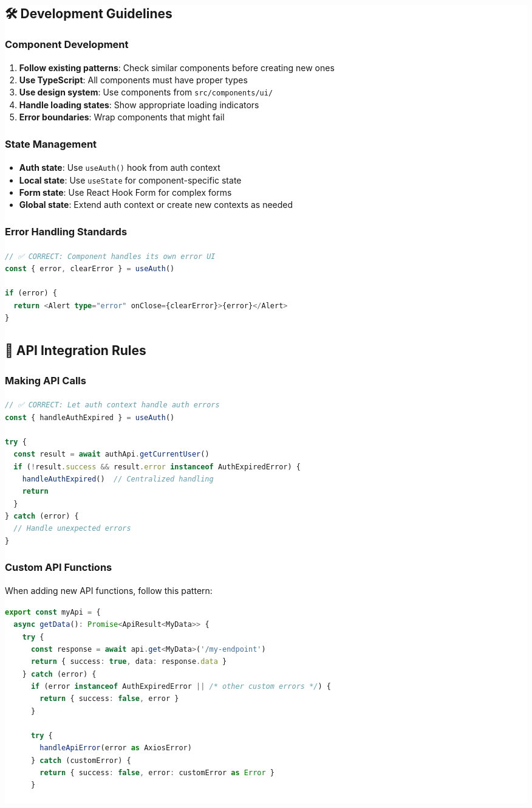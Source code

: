 ## 🛠️ **Development Guidelines**

### **Component Development**
1. **Follow existing patterns**: Check similar components before creating new ones
2. **Use TypeScript**: All components must have proper types
3. **Use design system**: Use components from `src/components/ui/`
4. **Handle loading states**: Show appropriate loading indicators
5. **Error boundaries**: Wrap components that might fail

### **State Management**
- **Auth state**: Use `useAuth()` hook from auth context
- **Local state**: Use `useState` for component-specific state
- **Form state**: Use React Hook Form for complex forms
- **Global state**: Extend auth context or create new contexts as needed

### **Error Handling Standards**
```typescript
// ✅ CORRECT: Component handles its own error UI
const { error, clearError } = useAuth()

if (error) {
  return <Alert type="error" onClose={clearError}>{error}</Alert>
}
```

## 🔄 **API Integration Rules**

### **Making API Calls**
```typescript
// ✅ CORRECT: Let auth context handle auth errors
const { handleAuthExpired } = useAuth()

try {
  const result = await authApi.getCurrentUser()
  if (!result.success && result.error instanceof AuthExpiredError) {
    handleAuthExpired()  // Centralized handling
    return
  }
} catch (error) {
  // Handle unexpected errors
}
```

### **Custom API Functions**
When adding new API functions, follow this pattern:
```typescript
export const myApi = {
  async getData(): Promise<ApiResult<MyData>> {
    try {
      const response = await api.get<MyData>('/my-endpoint')
      return { success: true, data: response.data }
    } catch (error) {
      if (error instanceof AuthExpiredError || /* other custom errors */) {
        return { success: false, error }
      }
      
      try {
        handleApiError(error as AxiosError)
      } catch (customError) {
        return { success: false, error: customError as Error }
      }
      
```